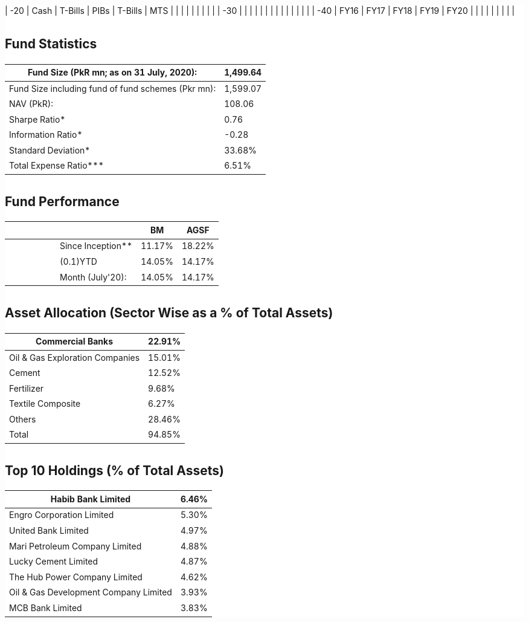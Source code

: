 | -20 | Cash  | T-Bills | PIBs                | T-Bills | MTS    |        |     |     |     |     |     |     |     |
| -30 |       |         |                     |         |        |        |     |     |     |     |     |     |     |
| -40 | FY16  | FY17    | FY18                | FY19    | FY20   |        |     |     |     |     |     |     |     |

## Fund Statistics

| Fund Size (PkR mn; as on 31 July, 2020):           | 1,499.64 |
| -------------------------------------------------- | -------- |
| Fund Size including fund of fund schemes (Pkr mn): | 1,599.07 |
| NAV (PkR):                                         | 108.06   |
| Sharpe Ratio\*                                     | 0.76     |
| Information Ratio\*                                | -0.28    |
| Standard Deviation\*                               | 33.68%   |
| Total Expense Ratio\*\*\*                          | 6.51%    |

## Fund Performance

|     |     |     |     |     |     |                     | BM     | AGSF   |
| --- | --- | --- | --- | --- | --- | ------------------- | ------ | ------ |
|     |     |     |     |     |     | Since Inception\*\* | 11.17% | 18.22% |
|     |     |     |     |     |     | (0.1)YTD            | 14.05% | 14.17% |
|     |     |     |     |     |     | Month (July'20):    | 14.05% | 14.17% |

## Asset Allocation (Sector Wise as a % of Total Assets)

| Commercial Banks                | 22.91% |
| ------------------------------- | ------ |
| Oil & Gas Exploration Companies | 15.01% |
| Cement                          | 12.52% |
| Fertilizer                      | 9.68%  |
| Textile Composite               | 6.27%  |
| Others                          | 28.46% |
| Total                           | 94.85% |

## Top 10 Holdings (% of Total Assets)

| Habib Bank Limited                    | 6.46% |
| ------------------------------------- | ----- |
| Engro Corporation Limited             | 5.30% |
| United Bank Limited                   | 4.97% |
| Mari Petroleum Company Limited        | 4.88% |
| Lucky Cement Limited                  | 4.87% |
| The Hub Power Company Limited         | 4.62% |
| Oil & Gas Development Company Limited | 3.93% |
| MCB Bank Limited                      | 3.83% |
